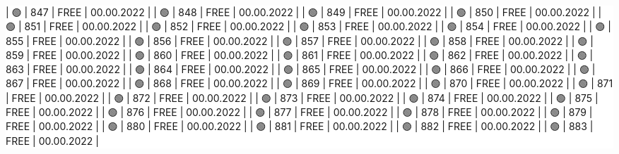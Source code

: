 | :green_circle:  | 847 | FREE | 00.00.2022 |
| :green_circle:  | 848 | FREE | 00.00.2022 |
| :green_circle:  | 849 | FREE | 00.00.2022 |
| :green_circle:  | 850 | FREE | 00.00.2022 |
| :green_circle:  | 851 | FREE | 00.00.2022 |
| :green_circle:  | 852 | FREE | 00.00.2022 |
| :green_circle:  | 853 | FREE | 00.00.2022 |
| :green_circle:  | 854 | FREE | 00.00.2022 |
| :green_circle:  | 855 | FREE | 00.00.2022 |
| :green_circle:  | 856 | FREE | 00.00.2022 |
| :green_circle:  | 857 | FREE | 00.00.2022 |
| :green_circle:  | 858 | FREE | 00.00.2022 |
| :green_circle:  | 859 | FREE | 00.00.2022 |
| :green_circle:  | 860 | FREE | 00.00.2022 |
| :green_circle:  | 861 | FREE | 00.00.2022 |
| :green_circle:  | 862 | FREE | 00.00.2022 |
| :green_circle:  | 863 | FREE | 00.00.2022 |
| :green_circle:  | 864 | FREE | 00.00.2022 |
| :green_circle:  | 865 | FREE | 00.00.2022 |
| :green_circle:  | 866 | FREE | 00.00.2022 |
| :green_circle:  | 867 | FREE | 00.00.2022 |
| :green_circle:  | 868 | FREE | 00.00.2022 |
| :green_circle:  | 869 | FREE | 00.00.2022 |
| :green_circle:  | 870 | FREE | 00.00.2022 |
| :green_circle:  | 871 | FREE | 00.00.2022 |
| :green_circle:  | 872 | FREE | 00.00.2022 |
| :green_circle:  | 873 | FREE | 00.00.2022 |
| :green_circle:  | 874 | FREE | 00.00.2022 |
| :green_circle:  | 875 | FREE | 00.00.2022 |
| :green_circle:  | 876 | FREE | 00.00.2022 |
| :green_circle:  | 877 | FREE | 00.00.2022 |
| :green_circle:  | 878 | FREE | 00.00.2022 |
| :green_circle:  | 879 | FREE | 00.00.2022 |
| :green_circle:  | 880 | FREE | 00.00.2022 |
| :green_circle:  | 881 | FREE | 00.00.2022 |
| :green_circle:  | 882 | FREE | 00.00.2022 |
| :green_circle:  | 883 | FREE | 00.00.2022 |